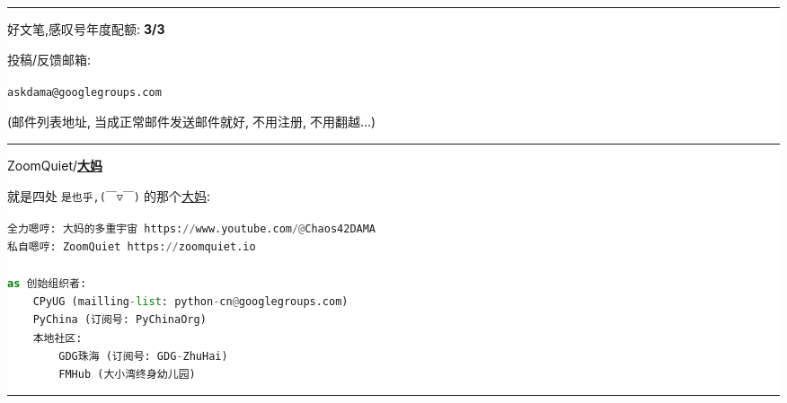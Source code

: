 -------------

好文笔,感叹号年度配额: **3/3**

投稿/反馈邮箱:

    askdama@googlegroups.com

(邮件列表地址,
当成正常邮件发送邮件就好, 不用注册, 不用翻越...)

-------------

ZoomQuiet/**[大妈](https://mp.weixin.qq.com/s/N5TuRRbF599D4Q90XdDA7g)**

就是四处 `是也乎,(￣▽￣)` 的那个[大妈](https://www.xiaoyuzhoufm.com/episode/65a244f7926ad7aad0e1cb6e):

```python
全力嗯哼: 大妈的多重宇宙 https://www.youtube.com/@Chaos42DAMA
私自嗯哼: ZoomQuiet https://zoomquiet.io

as 创始组织者:
    CPyUG (mailling-list: python-cn@googlegroups.com)
    PyChina (订阅号: PyChinaOrg)
    本地社区: 
        GDG珠海 (订阅号: GDG-ZhuHai)
        FMHub (大小湾终身幼儿园)
```

-------------
